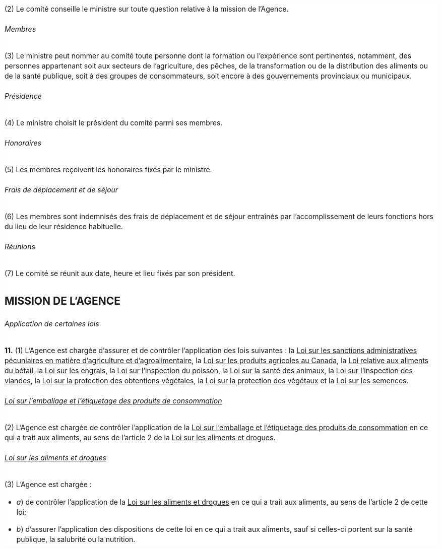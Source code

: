 (2) Le comité conseille le ministre sur toute question relative à la mission de l’Agence.

###### Membres

(3) Le ministre peut nommer au comité toute personne dont la formation ou l’expérience sont pertinentes, notamment, des personnes appartenant soit aux secteurs de l’agriculture, des pêches, de la transformation ou de la distribution des aliments ou de la santé publique, soit à des groupes de consommateurs, soit encore à des gouvernements provinciaux ou municipaux.

###### Présidence

(4) Le ministre choisit le président du comité parmi ses membres.

###### Honoraires

(5) Les membres reçoivent les honoraires fixés par le ministre.

###### Frais de déplacement et de séjour

(6) Les membres sont indemnisés des frais de déplacement et de séjour entraînés par l’accomplissement de leurs fonctions hors du lieu de leur résidence habituelle.

###### Réunions

(7) Le comité se réunit aux date, heure et lieu fixés par son président.

## MISSION DE L’AGENCE

###### Application de certaines lois

**11.** (1) L’Agence est chargée d’assurer et de contrôler l’application des lois suivantes : la [Loi sur les sanctions administratives pécuniaires en matière d’agriculture et d’agroalimentaire](/canada/fra/lois/A/A-8.8.md), la [Loi sur les produits agricoles au Canada](/canada/fra/lois/C/C-0.4.md), la [Loi relative aux aliments du bétail](/canada/fra/lois/F/F-9.md), la [Loi sur les engrais](/canada/fra/lois/F/F-10.md), la [Loi sur l’inspection du poisson](/canada/fra/lois/F/F-12.md), la [Loi sur la santé des animaux](/canada/fra/lois/H/H-3.3.md), la [Loi sur l’inspection des viandes](/canada/fra/lois/M/M-3.2.md), la [Loi sur la protection des obtentions végétales](/canada/fra/lois/P/P-14.6.md), la [Loi sur la protection des végétaux](/canada/fra/lois/P/P-14.8.md) et la [Loi sur les semences](/canada/fra/lois/S/S-8.md).

###### [Loi sur l’emballage et l’étiquetage des produits de consommation](/canada/fra/lois/C/C-38.md)

(2) L’Agence est chargée de contrôler l’application de la [Loi sur l’emballage et l’étiquetage des produits de consommation](/canada/fra/lois/C/C-38.md) en ce qui a trait aux aliments, au sens de l’article 2 de la [Loi sur les aliments et drogues](/canada/fra/lois/F/F-27.md).

###### [Loi sur les aliments et drogues](/canada/fra/lois/F/F-27.md)

(3) L’Agence est chargée :

  * _a_) de contrôler l’application de la [Loi sur les aliments et drogues](/canada/fra/lois/F/F-27.md) en ce qui a trait aux aliments, au sens de l’article 2 de cette loi;

  * _b_) d’assurer l’application des dispositions de cette loi en ce qui a trait aux aliments, sauf si celles-ci portent sur la santé publique, la salubrité ou la nutrition.
